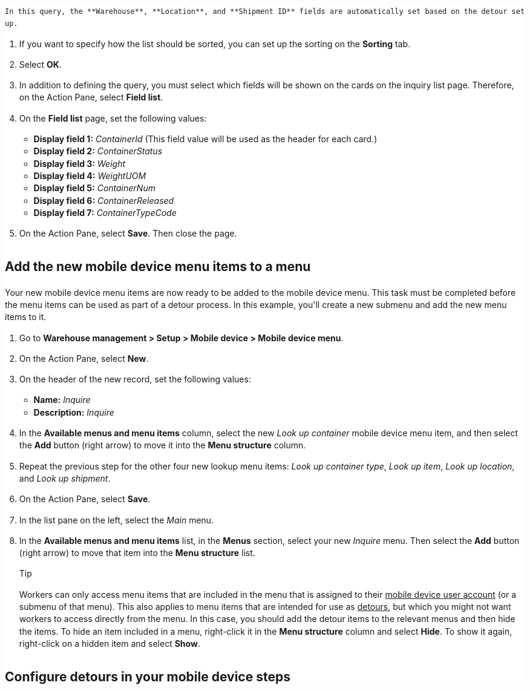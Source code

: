     In this query, the **Warehouse**, **Location**, and **Shipment ID** fields are automatically set based on the detour setup.

1. If you want to specify how the list should be sorted, you can set up the sorting on the **Sorting** tab.
1. Select **OK**.
1. In addition to defining the query, you must select which fields will be shown on the cards on the inquiry list page. Therefore, on the Action Pane, select **Field list**.
1. On the **Field list** page, set the following values:

    - **Display field 1:** *ContainerId* (This field value will be used as the header for each card.)
    - **Display field 2:** *ContainerStatus*
    - **Display field 3:** *Weight*
    - **Display field 4:** *WeightUOM*
    - **Display field 5:** *ContainerNum*
    - **Display field 6:** *ContainerReleased*
    - **Display field 7:** *ContainerTypeCode*

1. On the Action Pane, select **Save**. Then close the page.

## Add the new mobile device menu items to a menu

Your new mobile device menu items are now ready to be added to the mobile device menu. This task must be completed before the menu items can be used as part of a detour process. In this example, you'll create a new submenu and add the new menu items to it.

1. Go to **Warehouse management \> Setup \> Mobile device \> Mobile device menu**.
1. On the Action Pane, select **New**.
1. On the header of the new record, set the following values:

    - **Name:** *Inquire*
    - **Description:** *Inquire*

1. In the **Available menus and menu items** column, select the new *Look up container* mobile device menu item, and then select the **Add** button (right arrow) to move it into the **Menu structure** column.
1. Repeat the previous step for the other four new lookup menu items: *Look up container type*, *Look up item*, *Look up location*, and *Look up shipment*.
1. On the Action Pane, select **Save**.
1. In the list pane on the left, select the *Main* menu.
1. In the **Available menus and menu items** list, in the **Menus** section, select your new *Inquire* menu. Then select the **Add** button (right arrow) to move that item into the **Menu structure** list.

    > [!TIP]
    > Workers can only access menu items that are included in the menu that is assigned to their [mobile device user account](mobile-device-work-users.md) (or a submenu of that menu). This also applies to menu items that are intended for use as [detours](warehouse-app-detours.md), but which you might not want workers to access directly from the menu. In this case, you should add the detour items to the relevant menus and then hide the items. To hide an item included in a menu, right-click it in the **Menu structure** column and select **Hide**. To show it again, right-click on a hidden item and select **Show**.

## Configure detours in your mobile device steps

